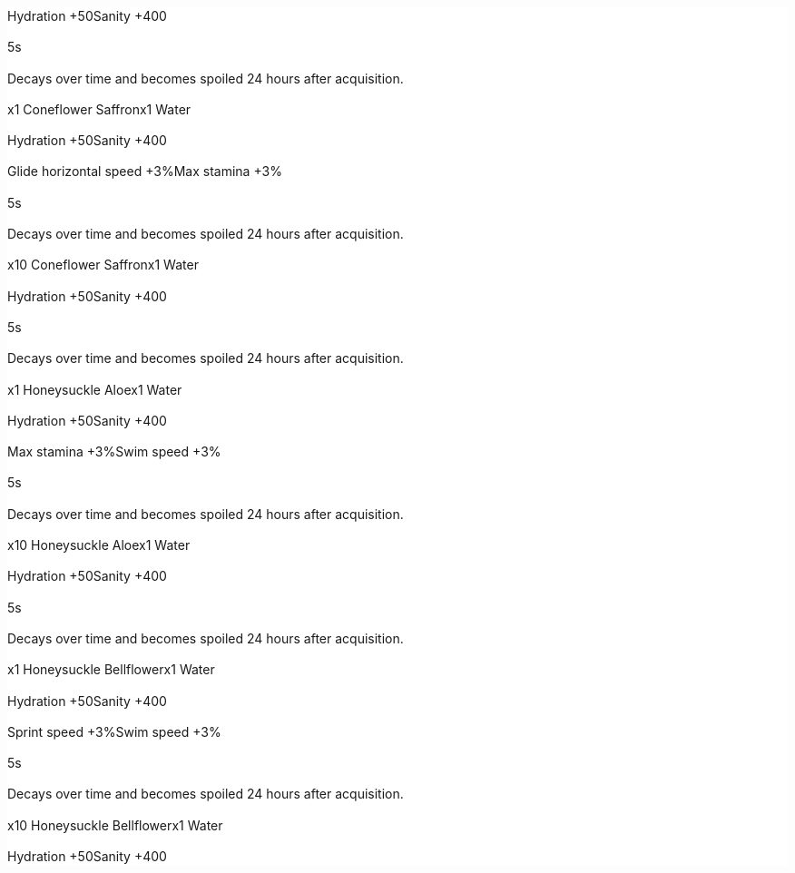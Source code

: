 Hydration +50Sanity +400



5s

Decays over time and becomes spoiled 24 hours after acquisition.


x1 Coneflower Saffronx1 Water

Hydration +50Sanity +400

Glide horizontal speed +3%Max stamina +3%

5s

Decays over time and becomes spoiled 24 hours after acquisition.


x10 Coneflower Saffronx1 Water

Hydration +50Sanity +400



5s

Decays over time and becomes spoiled 24 hours after acquisition.


x1 Honeysuckle Aloex1 Water

Hydration +50Sanity +400

Max stamina +3%Swim speed +3%

5s

Decays over time and becomes spoiled 24 hours after acquisition.


x10 Honeysuckle Aloex1 Water

Hydration +50Sanity +400



5s

Decays over time and becomes spoiled 24 hours after acquisition.


x1 Honeysuckle Bellflowerx1 Water

Hydration +50Sanity +400

Sprint speed +3%Swim speed +3%

5s

Decays over time and becomes spoiled 24 hours after acquisition.


x10 Honeysuckle Bellflowerx1 Water

Hydration +50Sanity +400



